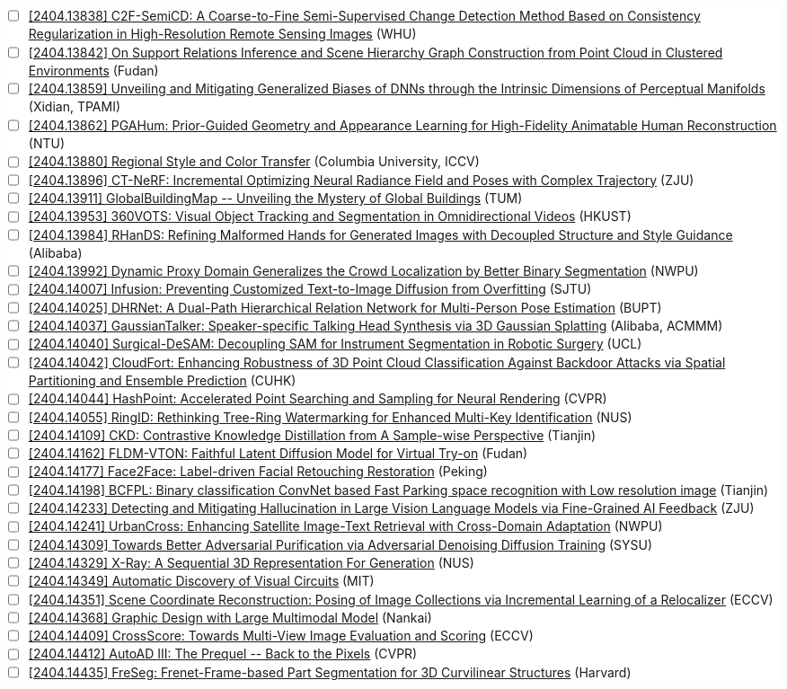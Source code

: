 - [ ] [\[2404.13838\] C2F-SemiCD: A Coarse-to-Fine Semi-Supervised Change Detection Method Based on Consistency Regularization in High-Resolution Remote Sensing Images](https://arxiv.org/abs/2404.13838) (WHU)
- [ ] [\[2404.13842\] On Support Relations Inference and Scene Hierarchy Graph Construction from Point Cloud in Clustered Environments](https://arxiv.org/abs/2404.13842) (Fudan)
- [ ] [\[2404.13859\] Unveiling and Mitigating Generalized Biases of DNNs through the Intrinsic Dimensions of Perceptual Manifolds](https://arxiv.org/abs/2404.13859) (Xidian, TPAMI)
- [ ] [\[2404.13862\] PGAHum: Prior-Guided Geometry and Appearance Learning for High-Fidelity Animatable Human Reconstruction](https://arxiv.org/abs/2404.13862) (NTU)
- [ ] [\[2404.13880\] Regional Style and Color Transfer](https://arxiv.org/abs/2404.13880) (Columbia University, ICCV)
- [ ] [\[2404.13896\] CT-NeRF: Incremental Optimizing Neural Radiance Field and Poses with Complex Trajectory](https://arxiv.org/abs/2404.13896) (ZJU)
- [ ] [\[2404.13911\] GlobalBuildingMap -- Unveiling the Mystery of Global Buildings](https://arxiv.org/abs/2404.13911) (TUM)
- [ ] [\[2404.13953\] 360VOTS: Visual Object Tracking and Segmentation in Omnidirectional Videos](https://arxiv.org/abs/2404.13953) (HKUST)
- [ ] [\[2404.13984\] RHanDS: Refining Malformed Hands for Generated Images with Decoupled Structure and Style Guidance](https://arxiv.org/abs/2404.13984) (Alibaba)
- [ ] [\[2404.13992\] Dynamic Proxy Domain Generalizes the Crowd Localization by Better Binary Segmentation](https://arxiv.org/abs/2404.13992) (NWPU)
- [ ] [\[2404.14007\] Infusion: Preventing Customized Text-to-Image Diffusion from Overfitting](https://arxiv.org/abs/2404.14007) (SJTU)
- [ ] [\[2404.14025\] DHRNet: A Dual-Path Hierarchical Relation Network for Multi-Person Pose Estimation](https://arxiv.org/abs/2404.14025) (BUPT)
- [ ] [\[2404.14037\] GaussianTalker: Speaker-specific Talking Head Synthesis via 3D Gaussian Splatting](https://arxiv.org/abs/2404.14037) (Alibaba, ACMMM)
- [ ] [\[2404.14040\] Surgical-DeSAM: Decoupling SAM for Instrument Segmentation in Robotic Surgery](https://arxiv.org/abs/2404.14040) (UCL)
- [ ] [\[2404.14042\] CloudFort: Enhancing Robustness of 3D Point Cloud Classification Against Backdoor Attacks via Spatial Partitioning and Ensemble Prediction](https://arxiv.org/abs/2404.14042) (CUHK)
- [ ] [\[2404.14044\] HashPoint: Accelerated Point Searching and Sampling for Neural Rendering](https://arxiv.org/abs/2404.14044) (CVPR)
- [ ] [\[2404.14055\] RingID: Rethinking Tree-Ring Watermarking for Enhanced Multi-Key Identification](https://arxiv.org/abs/2404.14055) (NUS)
- [ ] [\[2404.14109\] CKD: Contrastive Knowledge Distillation from A Sample-wise Perspective](https://arxiv.org/abs/2404.14109) (Tianjin)
- [ ] [\[2404.14162\] FLDM-VTON: Faithful Latent Diffusion Model for Virtual Try-on](https://arxiv.org/abs/2404.14162) (Fudan)
- [ ] [\[2404.14177\] Face2Face: Label-driven Facial Retouching Restoration](https://arxiv.org/abs/2404.14177) (Peking)
- [ ] [\[2404.14198\] BCFPL: Binary classification ConvNet based Fast Parking space recognition with Low resolution image](https://arxiv.org/abs/2404.14198) (Tianjin)
- [ ] [\[2404.14233\] Detecting and Mitigating Hallucination in Large Vision Language Models via Fine-Grained AI Feedback](https://arxiv.org/abs/2404.14233) (ZJU)
- [ ] [\[2404.14241\] UrbanCross: Enhancing Satellite Image-Text Retrieval with Cross-Domain Adaptation](https://arxiv.org/abs/2404.14241) (NWPU)
- [ ] [\[2404.14309\] Towards Better Adversarial Purification via Adversarial Denoising Diffusion Training](https://arxiv.org/abs/2404.14309) (SYSU)
- [ ] [\[2404.14329\] X-Ray: A Sequential 3D Representation For Generation](https://arxiv.org/abs/2404.14329) (NUS)
- [ ] [\[2404.14349\] Automatic Discovery of Visual Circuits](https://arxiv.org/abs/2404.14349) (MIT)
- [ ] [\[2404.14351\] Scene Coordinate Reconstruction: Posing of Image Collections via Incremental Learning of a Relocalizer](https://arxiv.org/abs/2404.14351) (ECCV)
- [ ] [\[2404.14368\] Graphic Design with Large Multimodal Model](https://arxiv.org/abs/2404.14368) (Nankai)
- [ ] [\[2404.14409\] CrossScore: Towards Multi-View Image Evaluation and Scoring](https://arxiv.org/abs/2404.14409) (ECCV)
- [ ] [\[2404.14412\] AutoAD III: The Prequel -- Back to the Pixels](https://arxiv.org/abs/2404.14412) (CVPR)
- [ ] [\[2404.14435\] FreSeg: Frenet-Frame-based Part Segmentation for 3D Curvilinear Structures](https://arxiv.org/abs/2404.14435) (Harvard)